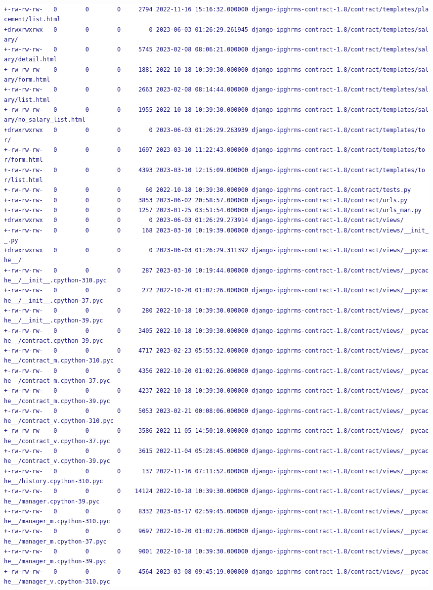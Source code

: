 ```diff
+-rw-rw-rw-   0        0        0     2794 2022-11-16 15:16:32.000000 django-ipghrms-contract-1.8/contract/templates/placement/list.html
+drwxrwxrwx   0        0        0        0 2023-06-03 01:26:29.261945 django-ipghrms-contract-1.8/contract/templates/salary/
+-rw-rw-rw-   0        0        0     5745 2023-02-08 08:06:21.000000 django-ipghrms-contract-1.8/contract/templates/salary/detail.html
+-rw-rw-rw-   0        0        0     1881 2022-10-18 10:39:30.000000 django-ipghrms-contract-1.8/contract/templates/salary/form.html
+-rw-rw-rw-   0        0        0     2663 2023-02-08 08:14:44.000000 django-ipghrms-contract-1.8/contract/templates/salary/list.html
+-rw-rw-rw-   0        0        0     1955 2022-10-18 10:39:30.000000 django-ipghrms-contract-1.8/contract/templates/salary/no_salary_list.html
+drwxrwxrwx   0        0        0        0 2023-06-03 01:26:29.263939 django-ipghrms-contract-1.8/contract/templates/tor/
+-rw-rw-rw-   0        0        0     1697 2023-03-10 11:22:43.000000 django-ipghrms-contract-1.8/contract/templates/tor/form.html
+-rw-rw-rw-   0        0        0     4393 2023-03-10 12:15:09.000000 django-ipghrms-contract-1.8/contract/templates/tor/list.html
+-rw-rw-rw-   0        0        0       60 2022-10-18 10:39:30.000000 django-ipghrms-contract-1.8/contract/tests.py
+-rw-rw-rw-   0        0        0     3853 2023-06-02 20:58:57.000000 django-ipghrms-contract-1.8/contract/urls.py
+-rw-rw-rw-   0        0        0     1257 2023-01-25 03:51:54.000000 django-ipghrms-contract-1.8/contract/urls_man.py
+drwxrwxrwx   0        0        0        0 2023-06-03 01:26:29.273914 django-ipghrms-contract-1.8/contract/views/
+-rw-rw-rw-   0        0        0      168 2023-03-10 10:19:39.000000 django-ipghrms-contract-1.8/contract/views/__init__.py
+drwxrwxrwx   0        0        0        0 2023-06-03 01:26:29.311392 django-ipghrms-contract-1.8/contract/views/__pycache__/
+-rw-rw-rw-   0        0        0      287 2023-03-10 10:19:44.000000 django-ipghrms-contract-1.8/contract/views/__pycache__/__init__.cpython-310.pyc
+-rw-rw-rw-   0        0        0      272 2022-10-20 01:02:26.000000 django-ipghrms-contract-1.8/contract/views/__pycache__/__init__.cpython-37.pyc
+-rw-rw-rw-   0        0        0      280 2022-10-18 10:39:30.000000 django-ipghrms-contract-1.8/contract/views/__pycache__/__init__.cpython-39.pyc
+-rw-rw-rw-   0        0        0     3405 2022-10-18 10:39:30.000000 django-ipghrms-contract-1.8/contract/views/__pycache__/contract.cpython-39.pyc
+-rw-rw-rw-   0        0        0     4717 2023-02-23 05:55:32.000000 django-ipghrms-contract-1.8/contract/views/__pycache__/contract_m.cpython-310.pyc
+-rw-rw-rw-   0        0        0     4356 2022-10-20 01:02:26.000000 django-ipghrms-contract-1.8/contract/views/__pycache__/contract_m.cpython-37.pyc
+-rw-rw-rw-   0        0        0     4237 2022-10-18 10:39:30.000000 django-ipghrms-contract-1.8/contract/views/__pycache__/contract_m.cpython-39.pyc
+-rw-rw-rw-   0        0        0     5053 2023-02-21 00:08:06.000000 django-ipghrms-contract-1.8/contract/views/__pycache__/contract_v.cpython-310.pyc
+-rw-rw-rw-   0        0        0     3586 2022-11-05 14:50:10.000000 django-ipghrms-contract-1.8/contract/views/__pycache__/contract_v.cpython-37.pyc
+-rw-rw-rw-   0        0        0     3615 2022-11-04 05:28:45.000000 django-ipghrms-contract-1.8/contract/views/__pycache__/contract_v.cpython-39.pyc
+-rw-rw-rw-   0        0        0      137 2022-11-16 07:11:52.000000 django-ipghrms-contract-1.8/contract/views/__pycache__/history.cpython-310.pyc
+-rw-rw-rw-   0        0        0    14124 2022-10-18 10:39:30.000000 django-ipghrms-contract-1.8/contract/views/__pycache__/manager.cpython-39.pyc
+-rw-rw-rw-   0        0        0     8332 2023-03-17 02:59:45.000000 django-ipghrms-contract-1.8/contract/views/__pycache__/manager_m.cpython-310.pyc
+-rw-rw-rw-   0        0        0     9697 2022-10-20 01:02:26.000000 django-ipghrms-contract-1.8/contract/views/__pycache__/manager_m.cpython-37.pyc
+-rw-rw-rw-   0        0        0     9001 2022-10-18 10:39:30.000000 django-ipghrms-contract-1.8/contract/views/__pycache__/manager_m.cpython-39.pyc
+-rw-rw-rw-   0        0        0     4564 2023-03-08 09:45:19.000000 django-ipghrms-contract-1.8/contract/views/__pycache__/manager_v.cpython-310.pyc
```